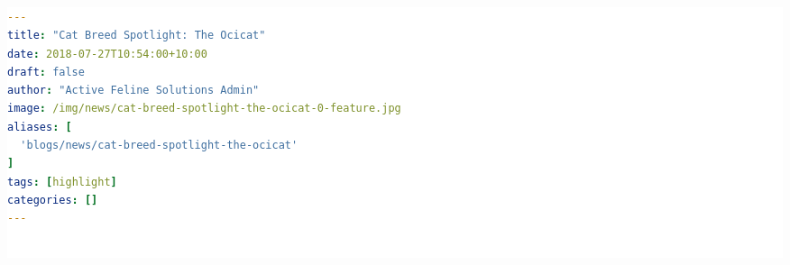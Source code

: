 ```yaml
---
title: "Cat Breed Spotlight: The Ocicat"
date: 2018-07-27T10:54:00+10:00
draft: false
author: "Active Feline Solutions Admin"
image: /img/news/cat-breed-spotlight-the-ocicat-0-feature.jpg
aliases: [
  'blogs/news/cat-breed-spotlight-the-ocicat'
]
tags: [highlight]
categories: []
---
```


<style>
.social-links-demo a {     
  font-size: 42px;
  margin: 5px;
  display: inline-block;
}
.social-links-demo .fa-facebook { color: #3b5998 }
.social-links-demo .fa-twitter-square { color: #55acee }
.social-links-demo .fa-google-plus-square { color: #dc4e41 }
.social-links-demo .fa-pinterest-square { color: #bd081c }
.social-links-demo .fa-envelope-square { color: #666 }
</style>

<div class="social-media-icons col-xs-12">
            <ul class="list-inline col-xs-12">
              <a href="#"><i class="fa fa-google-plus-square fa-5x"></i></a>
              <a href="#"><i class="fa fa-twitter-square fa-5x"></i></a>
              <a href="#"><i class="fa fa-youtube-square fa-5x"></i></a>
              <a href="#"><i class="fa fa-rss-square fa-5x"></i></a>               
            </ul>
          </div>

<div class="social-links-demo">
  <a href="https://www.facebook.com/sharer/sharer.php?u={PAGEURL}&t={PAGETITLE}" target="_blank" title="Share on Facebook"><i class="fa fa-facebook"></i></a>
  <a href="https://twitter.com/intent/tweet?source={PAGEURL}&text={PAGETITLE}:{PAGEURL}&via={TWITTERUSERNAME}" target="_blank" title="Tweet"><i class="fa fa-twitter-square"></i></a>
  <a href="https://plus.google.com/share?url={PAGEURL}" target="_blank" title="Share on Google+"><i class="fa fa-google-plus-square"></i></a>
  <a href="http://pinterest.com/pin/create/button/?url={PAGEURL}&media={PAGEIMAGEURL}&description={PAGEDESCRIPTION}" target="_blank" title="Pin it"><i class="fa fa-pinterest-square"></i></a>
  <a href="mailto:?subject={PAGETITLE}&body={PAGEDESCRIPTION}:{PAGEURL}" target="_blank" title="Share via Email"><i class="fa fa-envelope-square"></i></a>
</div>


